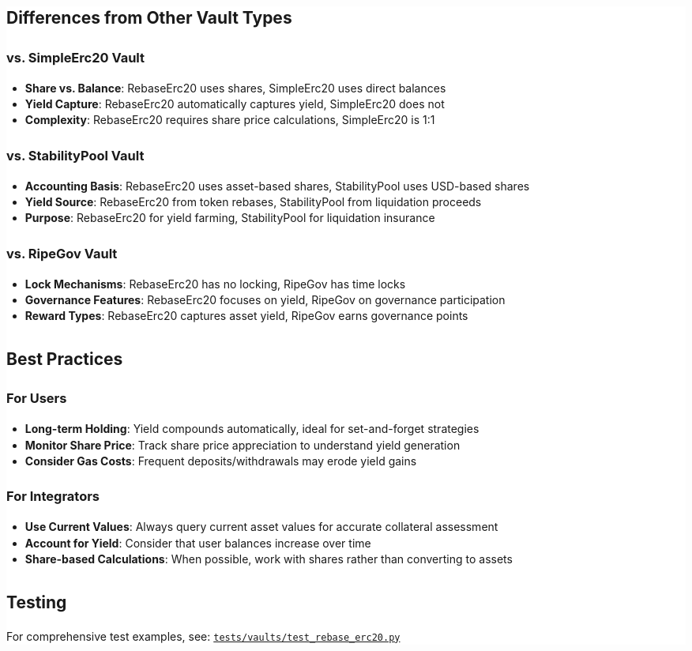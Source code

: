 ## Differences from Other Vault Types

### vs. SimpleErc20 Vault
- **Share vs. Balance**: RebaseErc20 uses shares, SimpleErc20 uses direct balances
- **Yield Capture**: RebaseErc20 automatically captures yield, SimpleErc20 does not
- **Complexity**: RebaseErc20 requires share price calculations, SimpleErc20 is 1:1

### vs. StabilityPool Vault
- **Accounting Basis**: RebaseErc20 uses asset-based shares, StabilityPool uses USD-based shares
- **Yield Source**: RebaseErc20 from token rebases, StabilityPool from liquidation proceeds
- **Purpose**: RebaseErc20 for yield farming, StabilityPool for liquidation insurance

### vs. RipeGov Vault
- **Lock Mechanisms**: RebaseErc20 has no locking, RipeGov has time locks
- **Governance Features**: RebaseErc20 focuses on yield, RipeGov on governance participation
- **Reward Types**: RebaseErc20 captures asset yield, RipeGov earns governance points

## Best Practices

### For Users
- **Long-term Holding**: Yield compounds automatically, ideal for set-and-forget strategies
- **Monitor Share Price**: Track share price appreciation to understand yield generation
- **Consider Gas Costs**: Frequent deposits/withdrawals may erode yield gains

### For Integrators
- **Use Current Values**: Always query current asset values for accurate collateral assessment
- **Account for Yield**: Consider that user balances increase over time
- **Share-based Calculations**: When possible, work with shares rather than converting to assets

## Testing

For comprehensive test examples, see: [`tests/vaults/test_rebase_erc20.py`](../../tests/vaults/test_rebase_erc20.py)